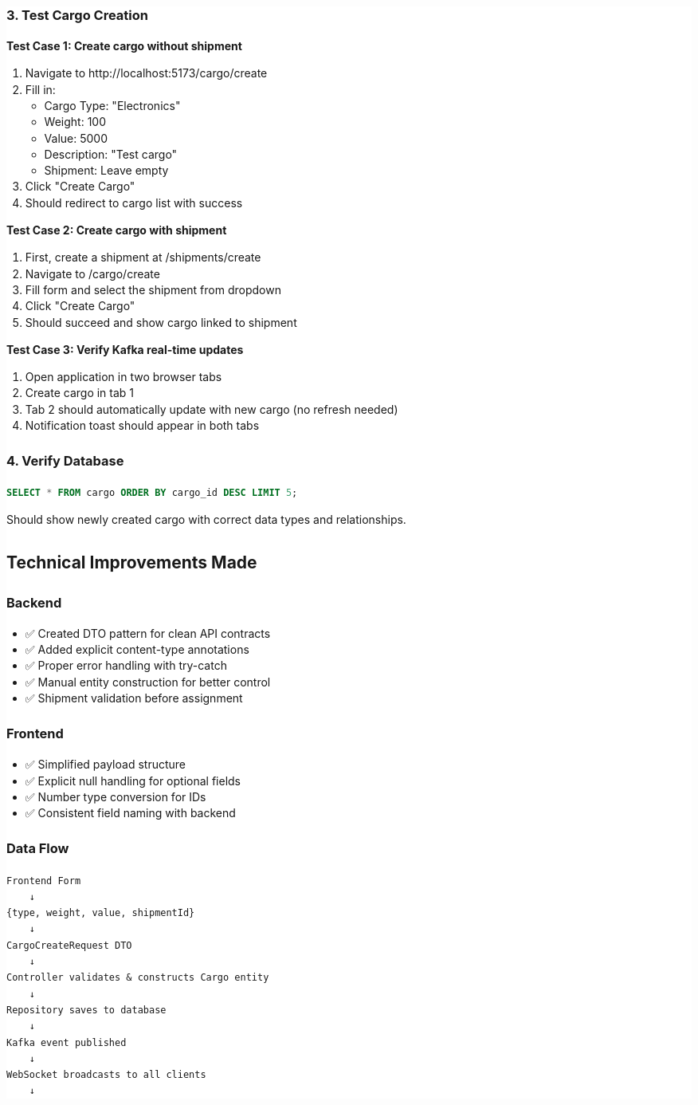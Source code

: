 ### 3. Test Cargo Creation

**Test Case 1: Create cargo without shipment**
1. Navigate to http://localhost:5173/cargo/create
2. Fill in:
   - Cargo Type: "Electronics"
   - Weight: 100
   - Value: 5000
   - Description: "Test cargo"
   - Shipment: Leave empty
3. Click "Create Cargo"
4. Should redirect to cargo list with success

**Test Case 2: Create cargo with shipment**
1. First, create a shipment at /shipments/create
2. Navigate to /cargo/create
3. Fill form and select the shipment from dropdown
4. Click "Create Cargo"
5. Should succeed and show cargo linked to shipment

**Test Case 3: Verify Kafka real-time updates**
1. Open application in two browser tabs
2. Create cargo in tab 1
3. Tab 2 should automatically update with new cargo (no refresh needed)
4. Notification toast should appear in both tabs

### 4. Verify Database
```sql
SELECT * FROM cargo ORDER BY cargo_id DESC LIMIT 5;
```

Should show newly created cargo with correct data types and relationships.

## Technical Improvements Made

### Backend
- ✅ Created DTO pattern for clean API contracts
- ✅ Added explicit content-type annotations
- ✅ Proper error handling with try-catch
- ✅ Manual entity construction for better control
- ✅ Shipment validation before assignment

### Frontend
- ✅ Simplified payload structure
- ✅ Explicit null handling for optional fields
- ✅ Number type conversion for IDs
- ✅ Consistent field naming with backend

### Data Flow
```
Frontend Form
    ↓
{type, weight, value, shipmentId}
    ↓
CargoCreateRequest DTO
    ↓
Controller validates & constructs Cargo entity
    ↓
Repository saves to database
    ↓
Kafka event published
    ↓
WebSocket broadcasts to all clients
    ↓
```